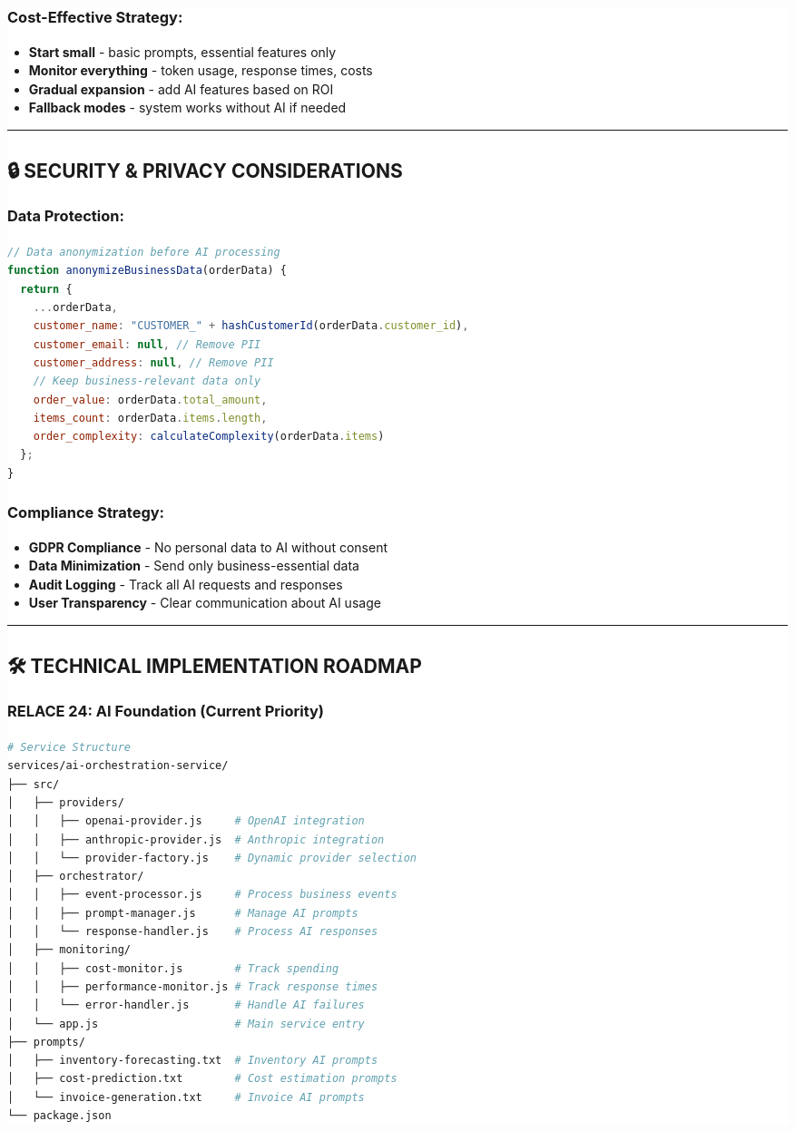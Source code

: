 ### **Cost-Effective Strategy:**
- **Start small** - basic prompts, essential features only
- **Monitor everything** - token usage, response times, costs
- **Gradual expansion** - add AI features based on ROI
- **Fallback modes** - system works without AI if needed

---

## 🔒 SECURITY & PRIVACY CONSIDERATIONS

### **Data Protection:**
```javascript
// Data anonymization before AI processing
function anonymizeBusinessData(orderData) {
  return {
    ...orderData,
    customer_name: "CUSTOMER_" + hashCustomerId(orderData.customer_id),
    customer_email: null, // Remove PII
    customer_address: null, // Remove PII
    // Keep business-relevant data only
    order_value: orderData.total_amount,
    items_count: orderData.items.length,
    order_complexity: calculateComplexity(orderData.items)
  };
}
```

### **Compliance Strategy:**
- **GDPR Compliance** - No personal data to AI without consent
- **Data Minimization** - Send only business-essential data
- **Audit Logging** - Track all AI requests and responses
- **User Transparency** - Clear communication about AI usage

---

## 🛠️ TECHNICAL IMPLEMENTATION ROADMAP

### **RELACE 24: AI Foundation** (Current Priority)
```bash
# Service Structure
services/ai-orchestration-service/
├── src/
│   ├── providers/
│   │   ├── openai-provider.js     # OpenAI integration
│   │   ├── anthropic-provider.js  # Anthropic integration
│   │   └── provider-factory.js    # Dynamic provider selection
│   ├── orchestrator/
│   │   ├── event-processor.js     # Process business events
│   │   ├── prompt-manager.js      # Manage AI prompts
│   │   └── response-handler.js    # Process AI responses
│   ├── monitoring/
│   │   ├── cost-monitor.js        # Track spending
│   │   ├── performance-monitor.js # Track response times
│   │   └── error-handler.js       # Handle AI failures
│   └── app.js                     # Main service entry
├── prompts/
│   ├── inventory-forecasting.txt  # Inventory AI prompts
│   ├── cost-prediction.txt        # Cost estimation prompts
│   └── invoice-generation.txt     # Invoice AI prompts
└── package.json
```
